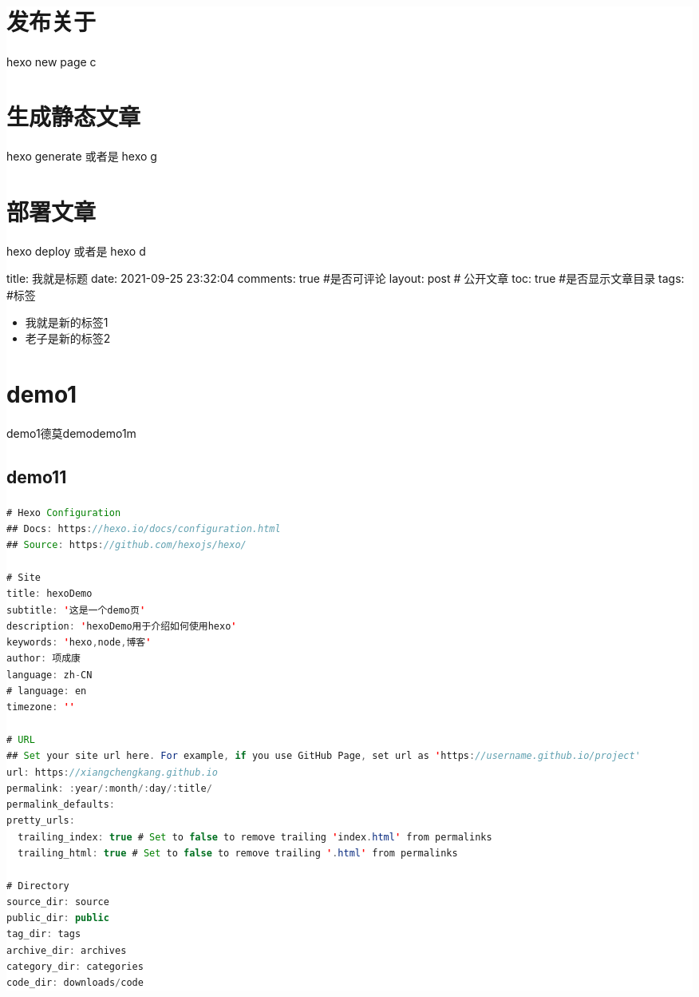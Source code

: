 # 发布关于
hexo new page c

# 生成静态文章
hexo generate 或者是 hexo g
# 部署文章
hexo deploy 或者是 hexo d




title: 我就是标题
date: 2021-09-25 23:32:04
comments: true #是否可评论 
layout: post # 公开文章 
toc: true #是否显示文章目录 
tags:   #标签 
 - 我就是新的标签1
 - 老子是新的标签2





# demo1

demo1德莫demodemo1m

## demo11

```java
# Hexo Configuration
## Docs: https://hexo.io/docs/configuration.html
## Source: https://github.com/hexojs/hexo/

# Site
title: hexoDemo
subtitle: '这是一个demo页'
description: 'hexoDemo用于介绍如何使用hexo'
keywords: 'hexo,node,博客'
author: 项成康
language: zh-CN
# language: en
timezone: ''

# URL
## Set your site url here. For example, if you use GitHub Page, set url as 'https://username.github.io/project'
url: https://xiangchengkang.github.io
permalink: :year/:month/:day/:title/
permalink_defaults:
pretty_urls:
  trailing_index: true # Set to false to remove trailing 'index.html' from permalinks
  trailing_html: true # Set to false to remove trailing '.html' from permalinks

# Directory
source_dir: source
public_dir: public
tag_dir: tags
archive_dir: archives
category_dir: categories
code_dir: downloads/code
```